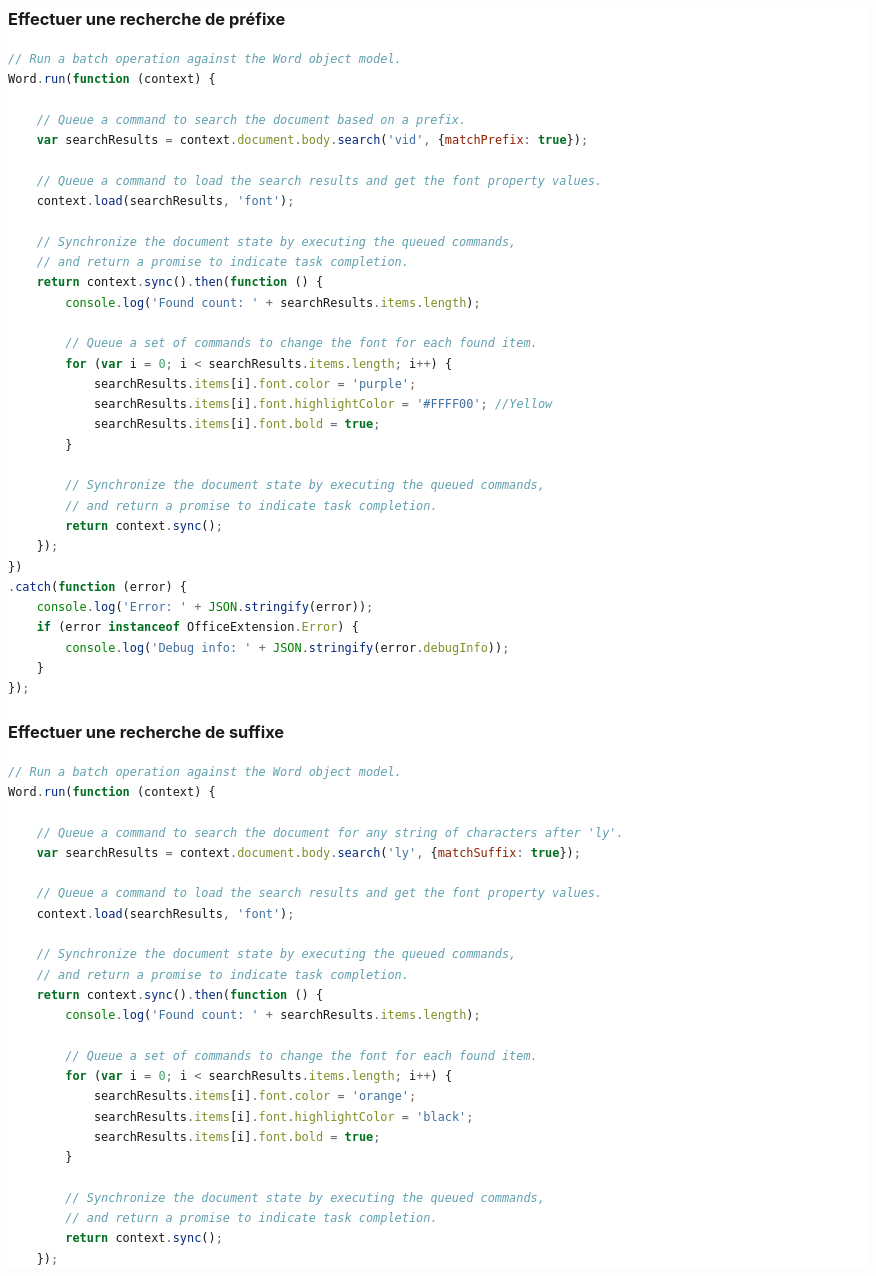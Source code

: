 ### Effectuer une recherche de préfixe
```js
// Run a batch operation against the Word object model.
Word.run(function (context) {
    
    // Queue a command to search the document based on a prefix.
    var searchResults = context.document.body.search('vid', {matchPrefix: true});

    // Queue a command to load the search results and get the font property values.
    context.load(searchResults, 'font');
    
    // Synchronize the document state by executing the queued commands, 
    // and return a promise to indicate task completion.
    return context.sync().then(function () {
        console.log('Found count: ' + searchResults.items.length);

        // Queue a set of commands to change the font for each found item.
        for (var i = 0; i < searchResults.items.length; i++) {
            searchResults.items[i].font.color = 'purple';
            searchResults.items[i].font.highlightColor = '#FFFF00'; //Yellow
            searchResults.items[i].font.bold = true;
        }
        
        // Synchronize the document state by executing the queued commands, 
        // and return a promise to indicate task completion.
        return context.sync();
    });  
})
.catch(function (error) {
    console.log('Error: ' + JSON.stringify(error));
    if (error instanceof OfficeExtension.Error) {
        console.log('Debug info: ' + JSON.stringify(error.debugInfo));
    }
});
```

### Effectuer une recherche de suffixe
```js
// Run a batch operation against the Word object model.
Word.run(function (context) {

    // Queue a command to search the document for any string of characters after 'ly'.
    var searchResults = context.document.body.search('ly', {matchSuffix: true});

    // Queue a command to load the search results and get the font property values.
    context.load(searchResults, 'font');
    
    // Synchronize the document state by executing the queued commands, 
    // and return a promise to indicate task completion.
    return context.sync().then(function () {
        console.log('Found count: ' + searchResults.items.length);

        // Queue a set of commands to change the font for each found item.
        for (var i = 0; i < searchResults.items.length; i++) {
            searchResults.items[i].font.color = 'orange';
            searchResults.items[i].font.highlightColor = 'black';
            searchResults.items[i].font.bold = true;
        }
        
        // Synchronize the document state by executing the queued commands, 
        // and return a promise to indicate task completion.
        return context.sync();
    });  
```